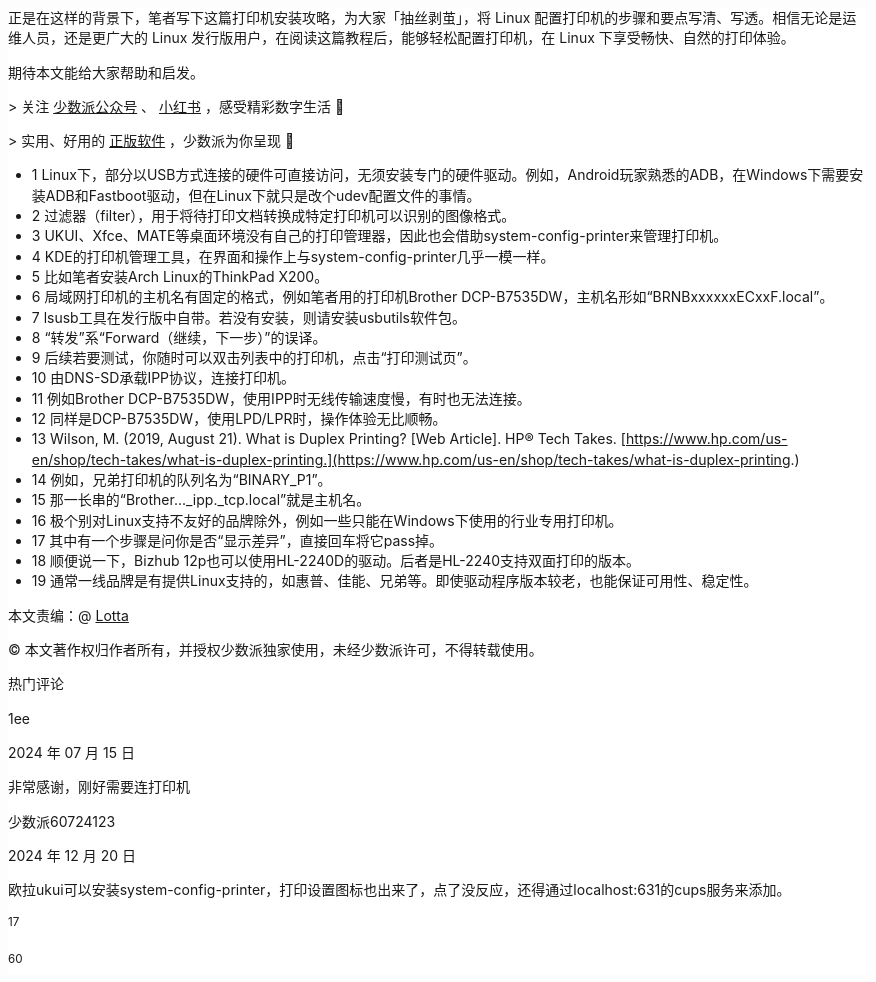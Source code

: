 正是在这样的背景下，笔者写下这篇打印机安装攻略，为大家「抽丝剥茧」，将 Linux 配置打印机的步骤和要点写清、写透。相信无论是运维人员，还是更广大的 Linux 发行版用户，在阅读这篇教程后，能够轻松配置打印机，在 Linux 下享受畅快、自然的打印体验。

期待本文能给大家帮助和启发。

\> 关注 [少数派公众号](https://sspai.com/s/J71e) 、 [小红书](https://www.xiaohongshu.com/user/profile/63f5d65d000000001001d8d4) ，感受精彩数字生活 🍃

\> 实用、好用的 [正版软件](https://sspai.com/mall) ，少数派为你呈现 🚀

- 1 Linux下，部分以USB方式连接的硬件可直接访问，无须安装专门的硬件驱动。例如，Android玩家熟悉的ADB，在Windows下需要安装ADB和Fastboot驱动，但在Linux下就只是改个udev配置文件的事情。
- 2 过滤器（filter），用于将待打印文档转换成特定打印机可以识别的图像格式。
- 3 UKUI、Xfce、MATE等桌面环境没有自己的打印管理器，因此也会借助system-config-printer来管理打印机。
- 4 KDE的打印机管理工具，在界面和操作上与system-config-printer几乎一模一样。
- 5 比如笔者安装Arch Linux的ThinkPad X200。
- 6 局域网打印机的主机名有固定的格式，例如笔者用的打印机Brother DCP-B7535DW，主机名形如“BRNBxxxxxxECxxF.local”。
- 7 lsusb工具在发行版中自带。若没有安装，则请安装usbutils软件包。
- 8 “转发”系“Forward（继续，下一步）”的误译。
- 9 后续若要测试，你随时可以双击列表中的打印机，点击“打印测试页”。
- 10 由DNS-SD承载IPP协议，连接打印机。
- 11 例如Brother DCP-B7535DW，使用IPP时无线传输速度慢，有时也无法连接。
- 12 同样是DCP-B7535DW，使用LPD/LPR时，操作体验无比顺畅。
- 13 Wilson, M. (2019, August 21). What is Duplex Printing? \[Web Article\]. HP® Tech Takes. [https://www.hp.com/us-en/shop/tech-takes/what-is-duplex-printing.](https://www.hp.com/us-en/shop/tech-takes/what-is-duplex-printing.)
- 14 例如，兄弟打印机的队列名为“BINARY\_P1”。
- 15 那一长串的“Brother...\_ipp.\_tcp.local”就是主机名。
- 16 极个别对Linux支持不友好的品牌除外，例如一些只能在Windows下使用的行业专用打印机。
- 17 其中有一个步骤是问你是否“显示差异”，直接回车将它pass掉。
- 18 顺便说一下，Bizhub 12p也可以使用HL-2240D的驱动。后者是HL-2240支持双面打印的版本。
- 19 通常一线品牌是有提供Linux支持的，如惠普、佳能、兄弟等。即使驱动程序版本较老，也能保证可用性、稳定性。

本文责编：@ [Lotta](https://ios.sspai.com/u/1034026)

© 本文著作权归作者所有，并授权少数派独家使用，未经少数派许可，不得转载使用。

热门评论

1ee

2024 年 07 月 15 日

非常感谢，刚好需要连打印机

少数派60724123

2024 年 12 月 20 日

欧拉ukui可以安装system-config-printer，打印设置图标也出来了，点了没反应，还得通过localhost:631的cups服务来添加。

<sup>17</sup>

<sup>60</sup>